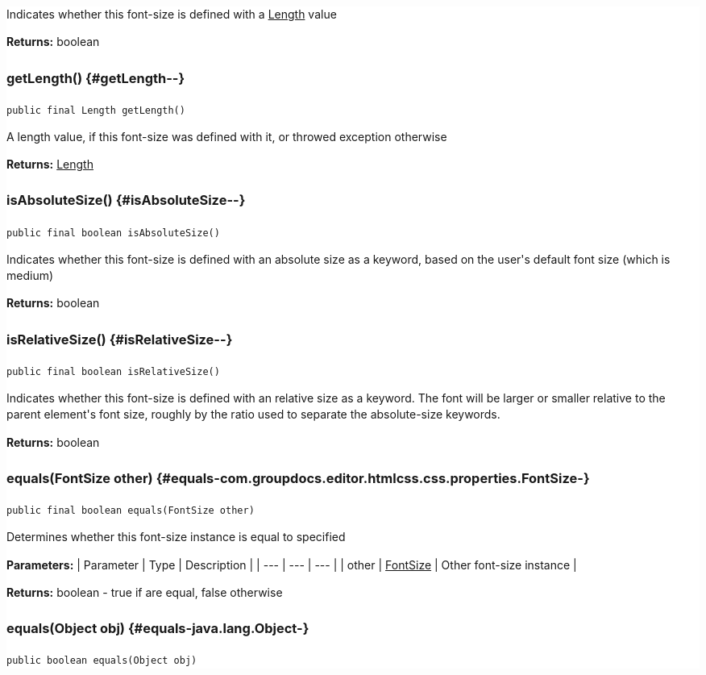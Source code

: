 
Indicates whether this font-size is defined with a [Length](../../com.groupdocs.editor.htmlcss.css.datatypes/length) value

**Returns:**
boolean
### getLength() {#getLength--}
```
public final Length getLength()
```


A length value, if this font-size was defined with it, or throwed exception otherwise

**Returns:**
[Length](../../com.groupdocs.editor.htmlcss.css.datatypes/length)
### isAbsoluteSize() {#isAbsoluteSize--}
```
public final boolean isAbsoluteSize()
```


Indicates whether this font-size is defined with an absolute size as a keyword, based on the user's default font size (which is medium)

**Returns:**
boolean
### isRelativeSize() {#isRelativeSize--}
```
public final boolean isRelativeSize()
```


Indicates whether this font-size is defined with an relative size as a keyword. The font will be larger or smaller relative to the parent element's font size, roughly by the ratio used to separate the absolute-size keywords.

**Returns:**
boolean
### equals(FontSize other) {#equals-com.groupdocs.editor.htmlcss.css.properties.FontSize-}
```
public final boolean equals(FontSize other)
```


Determines whether this font-size instance is equal to specified

**Parameters:**
| Parameter | Type | Description |
| --- | --- | --- |
| other | [FontSize](../../com.groupdocs.editor.htmlcss.css.properties/fontsize) | Other font-size instance |

**Returns:**
boolean - true if are equal, false otherwise
### equals(Object obj) {#equals-java.lang.Object-}
```
public boolean equals(Object obj)
```
